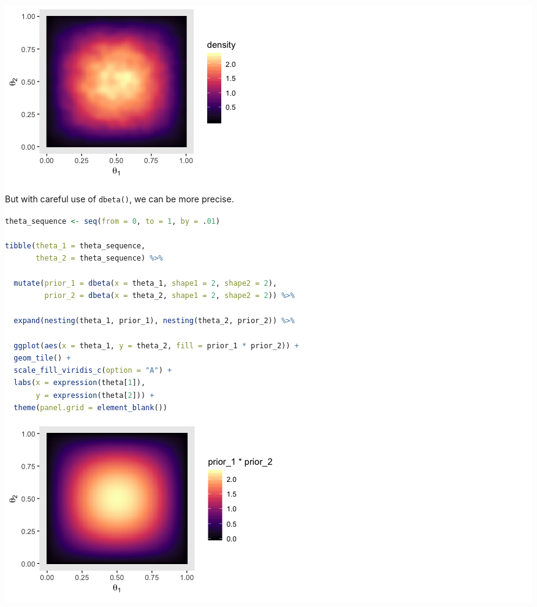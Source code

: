![](07_files/figure-markdown_github/unnamed-chunk-18-1.png)

But with careful use of `dbeta()`, we can be more precise.

``` r
theta_sequence <- seq(from = 0, to = 1, by = .01)

tibble(theta_1 = theta_sequence,
       theta_2 = theta_sequence) %>%
  
  mutate(prior_1 = dbeta(x = theta_1, shape1 = 2, shape2 = 2),
         prior_2 = dbeta(x = theta_2, shape1 = 2, shape2 = 2)) %>% 
    
  expand(nesting(theta_1, prior_1), nesting(theta_2, prior_2)) %>%
  
  ggplot(aes(x = theta_1, y = theta_2, fill = prior_1 * prior_2)) +
  geom_tile() +
  scale_fill_viridis_c(option = "A") +
  labs(x = expression(theta[1]),
       y = expression(theta[2])) +
  theme(panel.grid = element_blank())
```

![](07_files/figure-markdown_github/unnamed-chunk-19-1.png)
